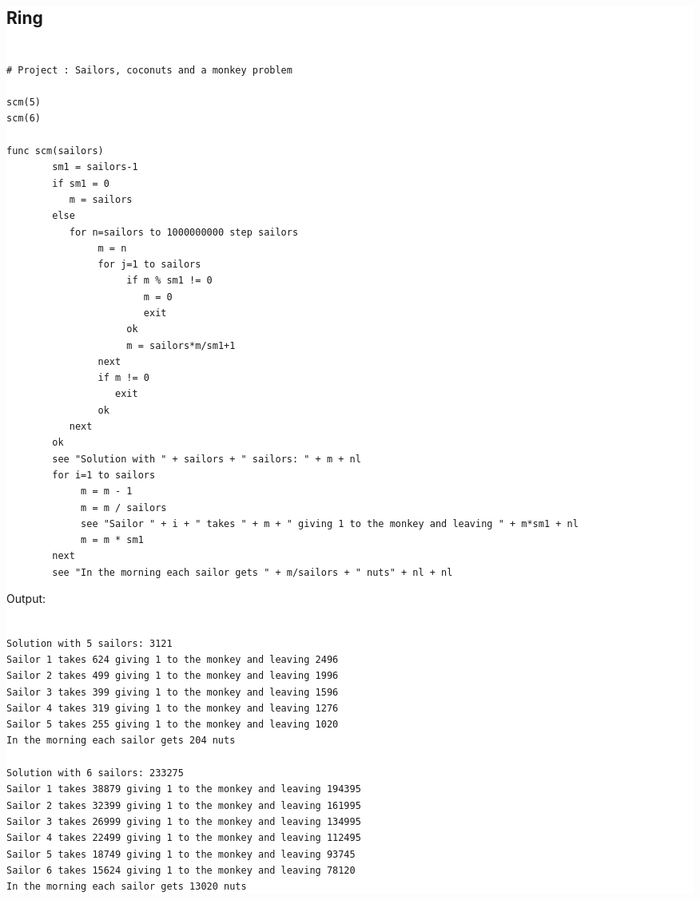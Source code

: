 

## Ring


```ring

# Project : Sailors, coconuts and a monkey problem

scm(5)
scm(6)

func scm(sailors)
        sm1 = sailors-1
        if sm1 = 0
           m = sailors
        else
           for n=sailors to 1000000000 step sailors    
                m = n
                for j=1 to sailors              
                     if m % sm1 != 0     
                        m = 0                     
                        exit
                     ok
                     m = sailors*m/sm1+1   
                next
                if m != 0 
                   exit 
                ok
           next
        ok
        see "Solution with " + sailors + " sailors: " + m + nl
        for i=1 to sailors 
             m = m - 1                                  
             m = m / sailors
             see "Sailor " + i + " takes " + m + " giving 1 to the monkey and leaving " + m*sm1 + nl
             m = m * sm1
        next
        see "In the morning each sailor gets " + m/sailors + " nuts" + nl + nl

```

Output:

```txt

Solution with 5 sailors: 3121
Sailor 1 takes 624 giving 1 to the monkey and leaving 2496
Sailor 2 takes 499 giving 1 to the monkey and leaving 1996
Sailor 3 takes 399 giving 1 to the monkey and leaving 1596
Sailor 4 takes 319 giving 1 to the monkey and leaving 1276
Sailor 5 takes 255 giving 1 to the monkey and leaving 1020
In the morning each sailor gets 204 nuts

Solution with 6 sailors: 233275
Sailor 1 takes 38879 giving 1 to the monkey and leaving 194395
Sailor 2 takes 32399 giving 1 to the monkey and leaving 161995
Sailor 3 takes 26999 giving 1 to the monkey and leaving 134995
Sailor 4 takes 22499 giving 1 to the monkey and leaving 112495
Sailor 5 takes 18749 giving 1 to the monkey and leaving 93745
Sailor 6 takes 15624 giving 1 to the monkey and leaving 78120
In the morning each sailor gets 13020 nuts

```

